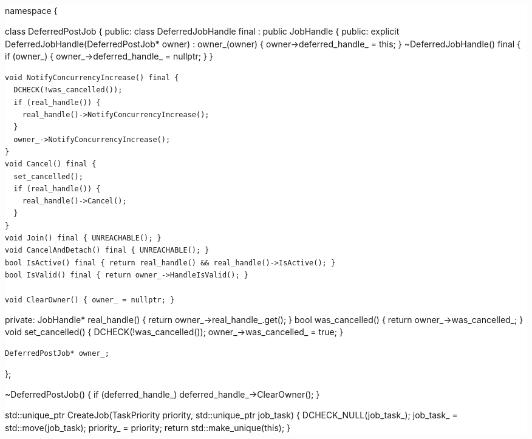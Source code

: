 namespace {

class DeferredPostJob {
 public:
  class DeferredJobHandle final : public JobHandle {
   public:
    explicit DeferredJobHandle(DeferredPostJob* owner) : owner_(owner) {
      owner->deferred_handle_ = this;
    }
    ~DeferredJobHandle() final {
      if (owner_) {
        owner_->deferred_handle_ = nullptr;
      }
    }

    void NotifyConcurrencyIncrease() final {
      DCHECK(!was_cancelled());
      if (real_handle()) {
        real_handle()->NotifyConcurrencyIncrease();
      }
      owner_->NotifyConcurrencyIncrease();
    }
    void Cancel() final {
      set_cancelled();
      if (real_handle()) {
        real_handle()->Cancel();
      }
    }
    void Join() final { UNREACHABLE(); }
    void CancelAndDetach() final { UNREACHABLE(); }
    bool IsActive() final { return real_handle() && real_handle()->IsActive(); }
    bool IsValid() final { return owner_->HandleIsValid(); }

    void ClearOwner() { owner_ = nullptr; }

   private:
    JobHandle* real_handle() { return owner_->real_handle_.get(); }
    bool was_cancelled() { return owner_->was_cancelled_; }
    void set_cancelled() {
      DCHECK(!was_cancelled());
      owner_->was_cancelled_ = true;
    }

    DeferredPostJob* owner_;
  };

  ~DeferredPostJob() {
    if (deferred_handle_) deferred_handle_->ClearOwner();
  }

  std::unique_ptr<JobHandle> CreateJob(TaskPriority priority,
                                       std::unique_ptr<JobTask> job_task) {
    DCHECK_NULL(job_task_);
    job_task_ = std::move(job_task);
    priority_ = priority;
    return std::make_unique<DeferredJobHandle>(this);
  }
